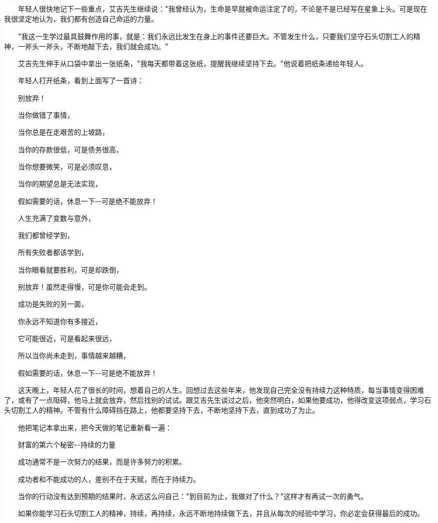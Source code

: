 　　年轻人很快地记下一些重点，艾吉先生继续说："我曾经认为，生命是早就被命运注定了的，不论是不是已经写在星象上头。可是现在我很坚定地认为，我们都有创造自己命运的力量。
 
　　"我这一生学过最具鼓舞作用的事，就是：我们永远比发生在身上的事件还要巨大。不管发生什么，只要我们坚守石头切割工人的精神，一斧头一斧头，不断地敲下去，我们就会成功。"
 
　　艾吉先生伸手从口袋中拿出一张纸条，"我每天都带着这张纸，提醒我继续坚持下去。"他说着把纸条递给年轻人。
 
　　年轻人打开纸条，看到上面写了一首诗：
 
　　别放弃！
 
　　当你做错了事情，
 
　　当你总是在走艰苦的上坡路，
 
　　当你的存款很低，可是债务很高，
 
　　当你想要微笑，可是必须叹息，
 
　　当你的期望总是无法实现，
 
　　假如需要的话，休息一下--可是绝不能放弃！
 
　　人生充满了变数与意外，
 
　　我们都曾经学到，
 
　　所有失败者都该学到，
 
　　当你眼看就要胜利，可是却跌倒，
 
　　别放弃！虽然走得慢，可是你可能会走到。
 
　　成功是失败的另一面，
 
　　你永远不知道你有多接近，
 
　　它可能很近，可是看起来很远，
 
　　所以当你尚未走到，事情越来越糟，
 
　　假如需要的话，休息一下--可是绝不能放弃！
 
　　这天晚上，年轻人花了很长的时间，想着自己的人生。回想过去这些年来，他发现自己完全没有持续力这种特质，每当事情变得困难了，或有了一点阻碍，他马上就会放弃，然后找别的试试。跟艾吉先生谈过之后，他突然明白，如果他要成功，他得改变这项弱点，学习石头切割工人的精神。不管有什么障碍挡在路上，他都要坚持下去，不断地坚持下去，直到成功了为止。
 
　　他把笔记本拿出来，把今天做的笔记重新看一遍：
 
　　财富的第六个秘密--持续的力量
 
　　成功通常不是一次努力的结果，而是许多努力的积累。
 
　　成功者和不能成功的人，差别不在于天赋，而在于持续力。
 
　　当你的行动没有达到预期的结果时，永远这么问自己："到目前为止，我做对了什么？"这样才有再试一次的勇气。
 
　　如果你能学习石头切割工人的精神，持续，再持续，永远不断地持续做下去，并且从每次的经验中学习，你必定会获得最后的成功。 
  